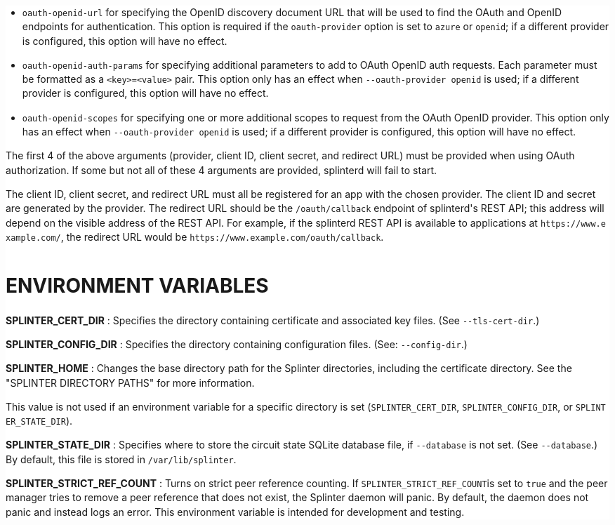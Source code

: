 * `oauth-openid-url` for specifying the OpenID discovery document URL that will
  be used to find the OAuth and OpenID endpoints for authentication. This option
  is required if the `oauth-provider` option is set to `azure` or `openid`; if a
  different provider is configured, this option will have no effect.

* `oauth-openid-auth-params` for specifying additional parameters to add to
  OAuth OpenID auth requests. Each parameter must be formatted as a
  `<key>=<value>` pair. This option only has an effect when
  `--oauth-provider openid` is used; if a different provider is configured,
  this option will have no effect.

* `oauth-openid-scopes` for specifying one or more additional scopes to request
  from the OAuth OpenID provider. This option only has an effect when
  `--oauth-provider openid` is used; if a different provider is configured,
  this option will have no effect.

The first 4 of the above arguments (provider, client ID, client secret, and
redirect URL) must be provided when using OAuth authorization. If some but not
all of these 4 arguments are provided, splinterd will fail to start.

The client ID, client secret, and redirect URL must all be registered for an app
with the chosen provider. The client ID and secret are generated by the provider.
The redirect URL should be the `/oauth/callback` endpoint of splinterd's REST
API; this address will depend on the visible address of the REST API. For
example, if the splinterd REST API is available to applications at
`https://www.example.com/`, the redirect URL would be
`https://www.example.com/oauth/callback`.

ENVIRONMENT VARIABLES
=====================

**SPLINTER_CERT_DIR**
: Specifies the directory containing certificate and associated key files.
  (See `--tls-cert-dir`.)

**SPLINTER_CONFIG_DIR**
: Specifies the directory containing configuration files.
  (See: `--config-dir`.)

**SPLINTER_HOME**
: Changes the base directory path for the Splinter directories, including the
  certificate directory. See the "SPLINTER DIRECTORY PATHS" for more
  information.

  This value is not used if an environment variable for a specific directory
  is set (`SPLINTER_CERT_DIR`, `SPLINTER_CONFIG_DIR`, or `SPLINTER_STATE_DIR`).

**SPLINTER_STATE_DIR**
: Specifies where to store the circuit state SQLite database file, if
  `--database` is not set. (See `--database`.) By default, this file is stored
  in `/var/lib/splinter`.

**SPLINTER_STRICT_REF_COUNT**
: Turns on strict peer reference counting. If `SPLINTER_STRICT_REF_COUNT`is set
  to `true` and the peer manager tries to remove a peer reference that does not
  exist, the Splinter daemon will panic. By default, the daemon does not panic
  and instead logs an error. This environment variable is intended for
  development and testing.
